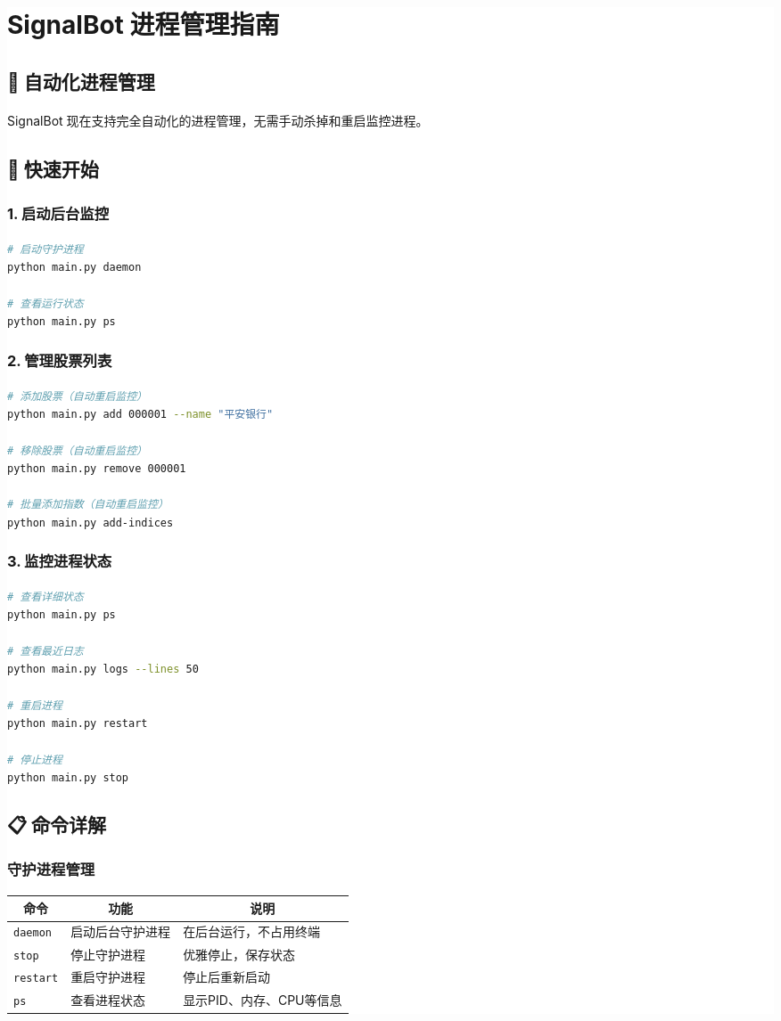 # SignalBot 进程管理指南

## 🤖 自动化进程管理

SignalBot 现在支持完全自动化的进程管理，无需手动杀掉和重启监控进程。

## 🚀 快速开始

### 1. 启动后台监控
```bash
# 启动守护进程
python main.py daemon

# 查看运行状态
python main.py ps
```

### 2. 管理股票列表
```bash
# 添加股票（自动重启监控）
python main.py add 000001 --name "平安银行"

# 移除股票（自动重启监控）
python main.py remove 000001

# 批量添加指数（自动重启监控）
python main.py add-indices
```

### 3. 监控进程状态
```bash
# 查看详细状态
python main.py ps

# 查看最近日志
python main.py logs --lines 50

# 重启进程
python main.py restart

# 停止进程
python main.py stop
```

## 📋 命令详解

### 守护进程管理

| 命令 | 功能 | 说明 |
|------|------|------|
| `daemon` | 启动后台守护进程 | 在后台运行，不占用终端 |
| `stop` | 停止守护进程 | 优雅停止，保存状态 |
| `restart` | 重启守护进程 | 停止后重新启动 |
| `ps` | 查看进程状态 | 显示PID、内存、CPU等信息 |
